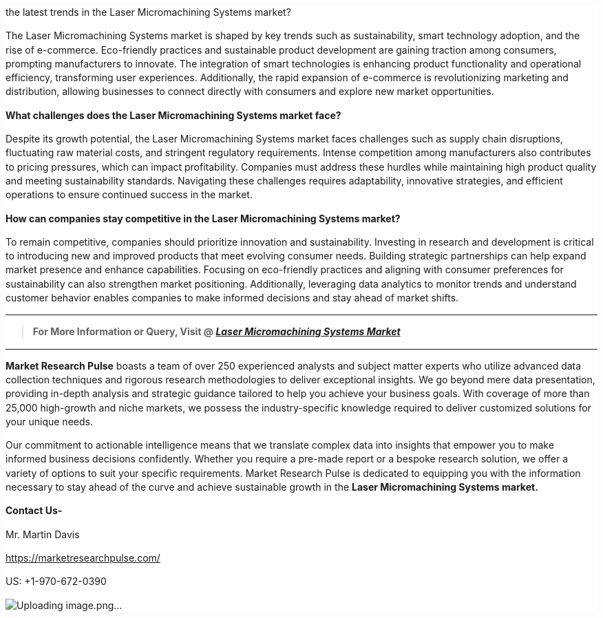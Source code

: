 the latest trends in the Laser Micromachining Systems market?</strong></p><p>The Laser Micromachining Systems market is shaped by key trends such as sustainability, smart technology adoption, and the rise of e-commerce. Eco-friendly practices and sustainable product development are gaining traction among consumers, prompting manufacturers to innovate. The integration of smart technologies is enhancing product functionality and operational efficiency, transforming user experiences. Additionally, the rapid expansion of e-commerce is revolutionizing marketing and distribution, allowing businesses to connect directly with consumers and explore new market opportunities.</p><p><strong>What challenges does the Laser Micromachining Systems market face?</strong></p><p>Despite its growth potential, the Laser Micromachining Systems market faces challenges such as supply chain disruptions, fluctuating raw material costs, and stringent regulatory requirements. Intense competition among manufacturers also contributes to pricing pressures, which can impact profitability. Companies must address these hurdles while maintaining high product quality and meeting sustainability standards. Navigating these challenges requires adaptability, innovative strategies, and efficient operations to ensure continued success in the market.</p><p><strong>How can companies stay competitive in the Laser Micromachining Systems market?</strong></p><p>To remain competitive, companies should prioritize innovation and sustainability. Investing in research and development is critical to introducing new and improved products that meet evolving consumer needs. Building strategic partnerships can help expand market presence and enhance capabilities. Focusing on eco-friendly practices and aligning with consumer preferences for sustainability can also strengthen market positioning. Additionally, leveraging data analytics to monitor trends and understand customer behavior enables companies to make informed decisions and stay ahead of market shifts.</p><hr /><blockquote><p><strong>For More Information or Query, Visit @&nbsp;<em><a href="https://marketresearchpulse.com/report/71283/laser-micromachining-systems-market?utm_source=Linkedin&utm_medium=0117">Laser Micromachining Systems Market</a></em></strong></p></blockquote><hr /><p><strong>Market Research Pulse</strong> boasts a team of over 250 experienced analysts and subject matter experts who utilize advanced data collection techniques and rigorous research methodologies to deliver exceptional insights. We go beyond mere data presentation, providing in-depth analysis and strategic guidance tailored to help you achieve your business goals. With coverage of more than 25,000 high-growth and niche markets, we possess the industry-specific knowledge required to deliver customized solutions for your unique needs.</p><p>Our commitment to actionable intelligence means that we translate complex data into insights that empower you to make informed business decisions confidently. Whether you require a pre-made report or a bespoke research solution, we offer a variety of options to suit your specific requirements. Market Research Pulse is dedicated to equipping you with the information necessary to stay ahead of the curve and achieve sustainable growth in the <strong>Laser Micromachining Systems market.</strong></p><p><strong>Contact Us-</strong></p><p>Mr. Martin Davis</p><p>https://marketresearchpulse.com/</p><p>US: +1-970-672-0390</p>
![Uploading image.png…]()
